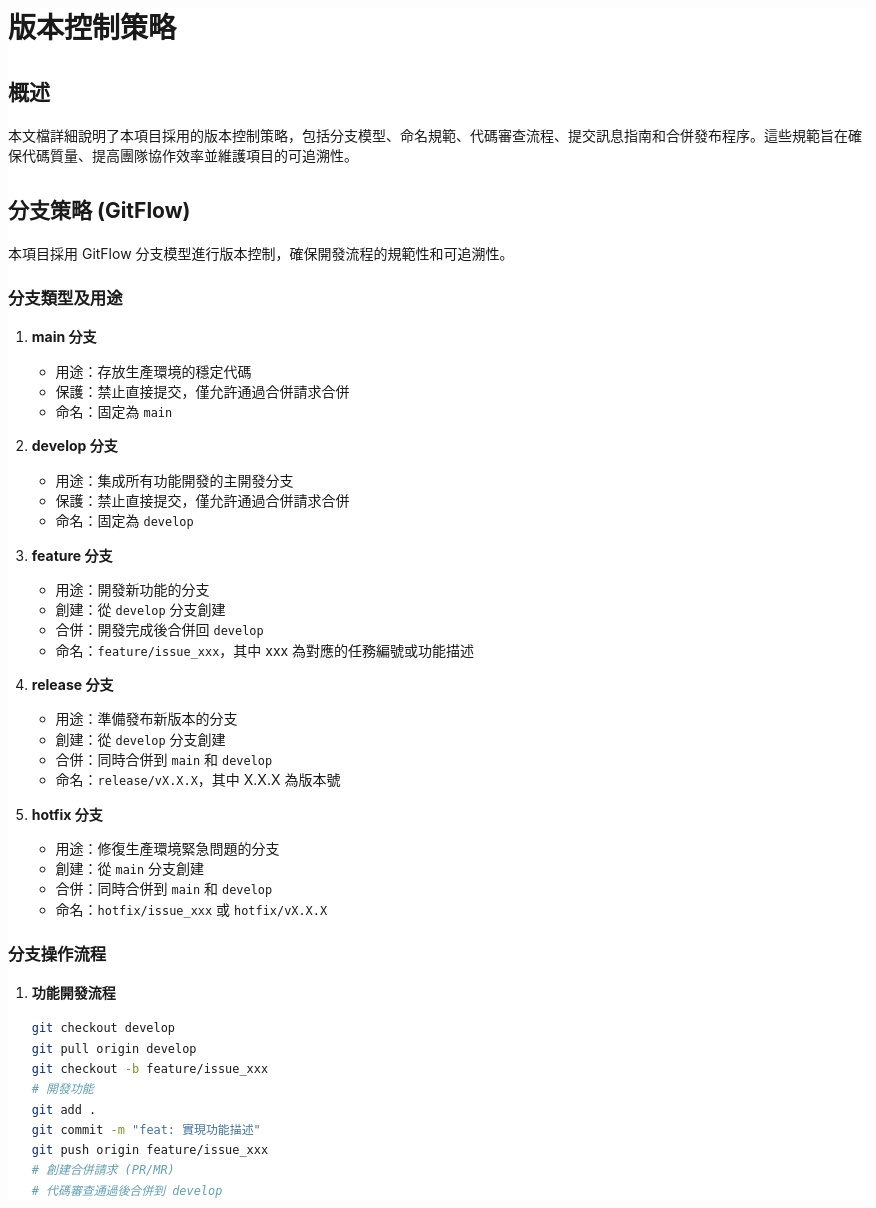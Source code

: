 # 版本控制策略

## 概述

本文檔詳細說明了本項目採用的版本控制策略，包括分支模型、命名規範、代碼審查流程、提交訊息指南和合併發布程序。這些規範旨在確保代碼質量、提高團隊協作效率並維護項目的可追溯性。

## 分支策略 (GitFlow)

本項目採用 GitFlow 分支模型進行版本控制，確保開發流程的規範性和可追溯性。

### 分支類型及用途

1. **main 分支**
   - 用途：存放生產環境的穩定代碼
   - 保護：禁止直接提交，僅允許通過合併請求合併
   - 命名：固定為 `main`

2. **develop 分支**
   - 用途：集成所有功能開發的主開發分支
   - 保護：禁止直接提交，僅允許通過合併請求合併
   - 命名：固定為 `develop`

3. **feature 分支**
   - 用途：開發新功能的分支
   - 創建：從 `develop` 分支創建
   - 合併：開發完成後合併回 `develop`
   - 命名：`feature/issue_xxx`，其中 xxx 為對應的任務編號或功能描述

4. **release 分支**
   - 用途：準備發布新版本的分支
   - 創建：從 `develop` 分支創建
   - 合併：同時合併到 `main` 和 `develop`
   - 命名：`release/vX.X.X`，其中 X.X.X 為版本號

5. **hotfix 分支**
   - 用途：修復生產環境緊急問題的分支
   - 創建：從 `main` 分支創建
   - 合併：同時合併到 `main` 和 `develop`
   - 命名：`hotfix/issue_xxx` 或 `hotfix/vX.X.X`

### 分支操作流程

1. **功能開發流程**
   ```bash
   git checkout develop
   git pull origin develop
   git checkout -b feature/issue_xxx
   # 開發功能
   git add .
   git commit -m "feat: 實現功能描述"
   git push origin feature/issue_xxx
   # 創建合併請求 (PR/MR)
   # 代碼審查通過後合併到 develop
   ```
